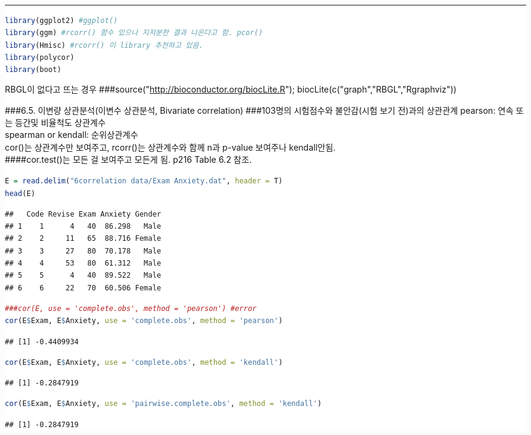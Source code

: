 
<hr>


```r
library(ggplot2) #ggplot()
library(ggm) #rcorr() 함수 있으나 지저분한 결과 나온다고 함. pcor()
library(Hmisc) #rcorr() 이 library 추천하고 있음.
library(polycor)
library(boot)
```

RBGL이 없다고 뜨는 경우
###source("http://bioconductor.org/biocLite.R"); biocLite(c("graph","RBGL","Rgraphviz"))


###6.5. 이변량 상관분석(이변수 상관분석, Bivariate correlation)
###103명의 시험점수와 불안감(시험 보기 전)과의 상관관계
pearson: 연속 또는 등간및 비율척도 상관계수  
spearman or kendall: 순위상관계수  
cor()는 상관계수만 보여주고, rcorr()는 상관계수와 함께 n과 p-value 보여주나 kendall안됨.  
####cor.test()는 모든 걸 보여주고 모든게 됨. p216 Table 6.2 참조.  


```r
E = read.delim("6correlation data/Exam Anxiety.dat", header = T)
head(E)
```

```
##   Code Revise Exam Anxiety Gender
## 1    1      4   40  86.298   Male
## 2    2     11   65  88.716 Female
## 3    3     27   80  70.178   Male
## 4    4     53   80  61.312   Male
## 5    5      4   40  89.522   Male
## 6    6     22   70  60.506 Female
```

```r
###cor(E, use = 'complete.obs', method = 'pearson') #error
cor(E$Exam, E$Anxiety, use = 'complete.obs', method = 'pearson')
```

```
## [1] -0.4409934
```

```r
cor(E$Exam, E$Anxiety, use = 'complete.obs', method = 'kendall')
```

```
## [1] -0.2847919
```

```r
cor(E$Exam, E$Anxiety, use = 'pairwise.complete.obs', method = 'kendall')
```

```
## [1] -0.2847919
```
